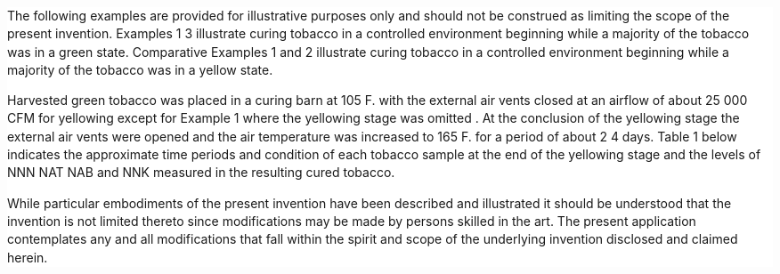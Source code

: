 The following examples are provided for illustrative purposes only and should not be construed as limiting the scope of the present invention. Examples 1 3 illustrate curing tobacco in a controlled environment beginning while a majority of the tobacco was in a green state. Comparative Examples 1 and 2 illustrate curing tobacco in a controlled environment beginning while a majority of the tobacco was in a yellow state.

Harvested green tobacco was placed in a curing barn at 105 F. with the external air vents closed at an airflow of about 25 000 CFM for yellowing except for Example 1 where the yellowing stage was omitted . At the conclusion of the yellowing stage the external air vents were opened and the air temperature was increased to 165 F. for a period of about 2 4 days. Table 1 below indicates the approximate time periods and condition of each tobacco sample at the end of the yellowing stage and the levels of NNN NAT NAB and NNK measured in the resulting cured tobacco.

While particular embodiments of the present invention have been described and illustrated it should be understood that the invention is not limited thereto since modifications may be made by persons skilled in the art. The present application contemplates any and all modifications that fall within the spirit and scope of the underlying invention disclosed and claimed herein.

